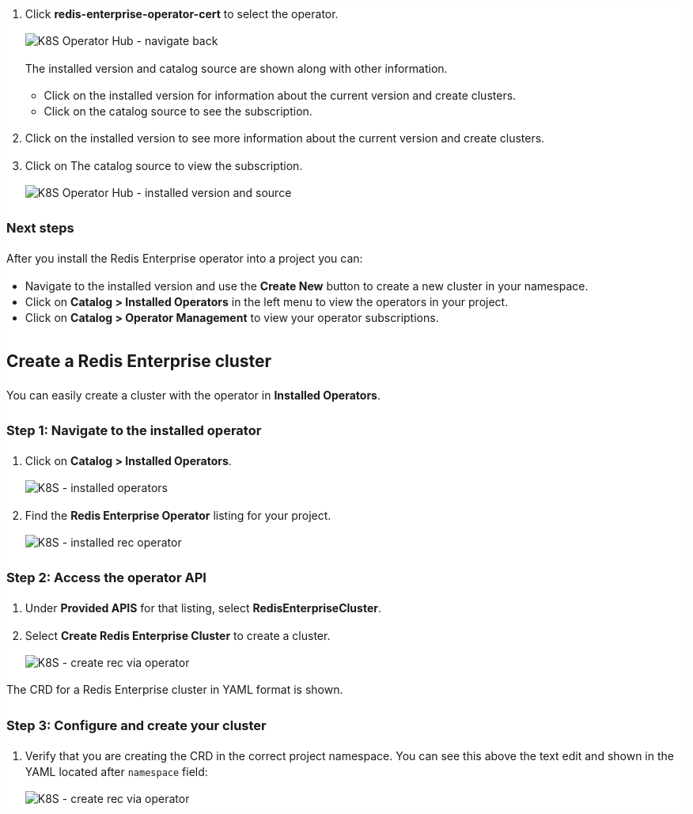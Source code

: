 1. Click **redis-enterprise-operator-cert** to select the operator.

    ![K8S Operator Hub - navigate back]( /images/rs/k8s-operatorhub-install-navigate-back.png )

    The installed version and catalog source are shown along with other information.

    - Click on the installed version for information about the current version and create clusters.
    - Click on the catalog source to see the subscription.

1. Click on the installed version to see more information about the current version and create clusters.
1. Click on The catalog source to view the subscription.

    ![K8S Operator Hub - installed version and source]( /images/rs/k8s-operatorhub-install-csv-sources.png )

### Next steps

After you install the Redis Enterprise operator into a project you can:

- Navigate to the installed version and use the **Create New** button to create a
  new cluster in your namespace.
- Click on **Catalog > Installed Operators** in the left menu to view the operators in your project.
- Click on **Catalog > Operator Management** to view your operator subscriptions.

## Create a Redis Enterprise cluster

You can easily create a cluster with the operator in **Installed Operators**.

### Step 1: Navigate to the installed operator

1. Click on **Catalog > Installed Operators**.

    ![K8S - installed operators]( /images/rs/k8s-installed-operators.png )

1. Find the **Redis Enterprise Operator** listing for your project.

    ![K8S - installed rec operator]( /images/rs/k8s-installed-rec-operator.png )

### Step 2: Access the operator API

1. Under **Provided APIS** for that listing, select **RedisEnterpriseCluster**.
1. Select **Create Redis Enterprise Cluster** to create a cluster.

    ![K8S - create rec via operator]( /images/rs/k8s-operator-rec-create.png )

The CRD for a Redis Enterprise cluster in YAML format is shown.

### Step 3: Configure and create your cluster

1. Verify that you are creating the CRD in the correct project namespace.
    You can see this above the text edit and shown in the YAML located after `namespace` field:

    ![K8S - create rec via operator]( /images/rs/k8s-operator-rec-create-yaml.png )
